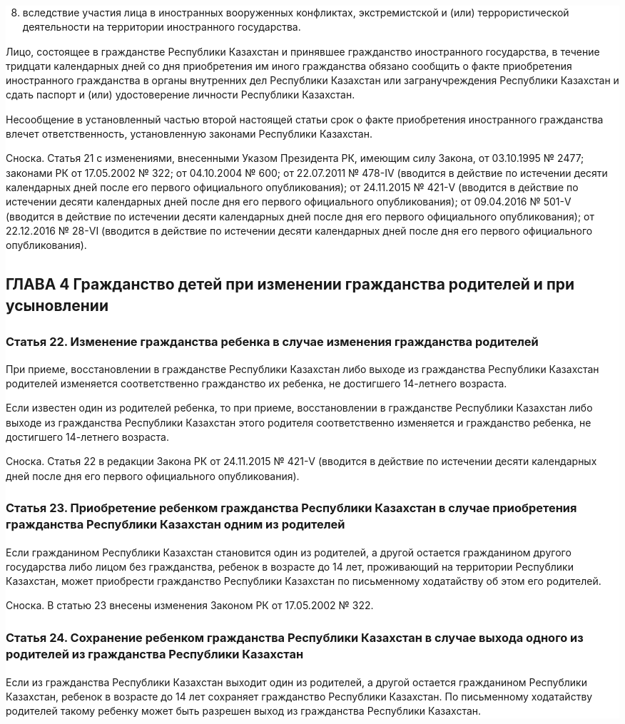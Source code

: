 8) вследствие участия лица в иностранных вооруженных конфликтах, экстремистской и (или) террористической деятельности на территории иностранного государства.

Лицо, состоящее в гражданстве Республики Казахстан и принявшее гражданство иностранного государства, в течение тридцати календарных дней со дня приобретения им иного гражданства обязано сообщить о факте приобретения иностранного гражданства в органы внутренних дел Республики Казахстан или загранучреждения Республики Казахстан и сдать паспорт и (или) удостоверение личности Республики Казахстан.

Несообщение в установленный частью второй настоящей статьи срок о факте приобретения иностранного гражданства влечет ответственность, установленную законами Республики Казахстан.

Сноска. Статья 21 с изменениями, внесенными Указом Президента РК, имеющим силу Закона, от 03.10.1995 № 2477; законами РК от 17.05.2002 № 322; от 04.10.2004 № 600; от 22.07.2011 № 478-IV (вводится в действие по истечении десяти календарных дней после его первого официального опубликования); от 24.11.2015 № 421-V (вводится в действие по истечении десяти календарных дней после дня его первого официального опубликования); от 09.04.2016 № 501-V (вводится в действие по истечении десяти календарных дней после дня его первого официального опубликования); от 22.12.2016 № 28-VІ (вводится в действие по истечении десяти календарных дней после дня его первого официального опубликования).

## ГЛАВА 4 Гражданство детей при изменении гражданства родителей и при усыновлении

### Статья 22. Изменение гражданства ребенка в случае изменения гражданства родителей

При приеме, восстановлении в гражданстве Республики Казахстан либо выходе из гражданства Республики Казахстан родителей изменяется соответственно гражданство их ребенка, не достигшего 14-летнего возраста.

Если известен один из родителей ребенка, то при приеме, восстановлении в гражданстве Республики Казахстан либо выходе из гражданства Республики Казахстан этого родителя соответственно изменяется и гражданство ребенка, не достигшего 14-летнего возраста.

Сноска. Статья 22 в редакции Закона РК от 24.11.2015 № 421-V (вводится в действие по истечении десяти календарных дней после дня его первого официального опубликования).

### Статья 23. Приобретение ребенком гражданства Республики Казахстан в случае приобретения гражданства Республики Казахстан одним из родителей

Если гражданином Республики Казахстан становится один из родителей, а другой остается гражданином другого государства либо лицом без гражданства, ребенок в возрасте до 14 лет, проживающий на территории Республики Казахстан, может приобрести гражданство Республики Казахстан по письменному ходатайству об этом его родителей.

Сноска. В статью 23 внесены изменения Законом РК от 17.05.2002 № 322.

### Статья 24. Сохранение ребенком гражданства Республики Казахстан в случае выхода одного из родителей из гражданства Республики Казахстан

Если из гражданства Республики Казахстан выходит один из родителей, а другой остается гражданином Республики Казахстан, ребенок в возрасте до 14 лет сохраняет гражданство Республики Казахстан. По письменному ходатайству родителей такому ребенку может быть разрешен выход из гражданства Республики Казахстан.
